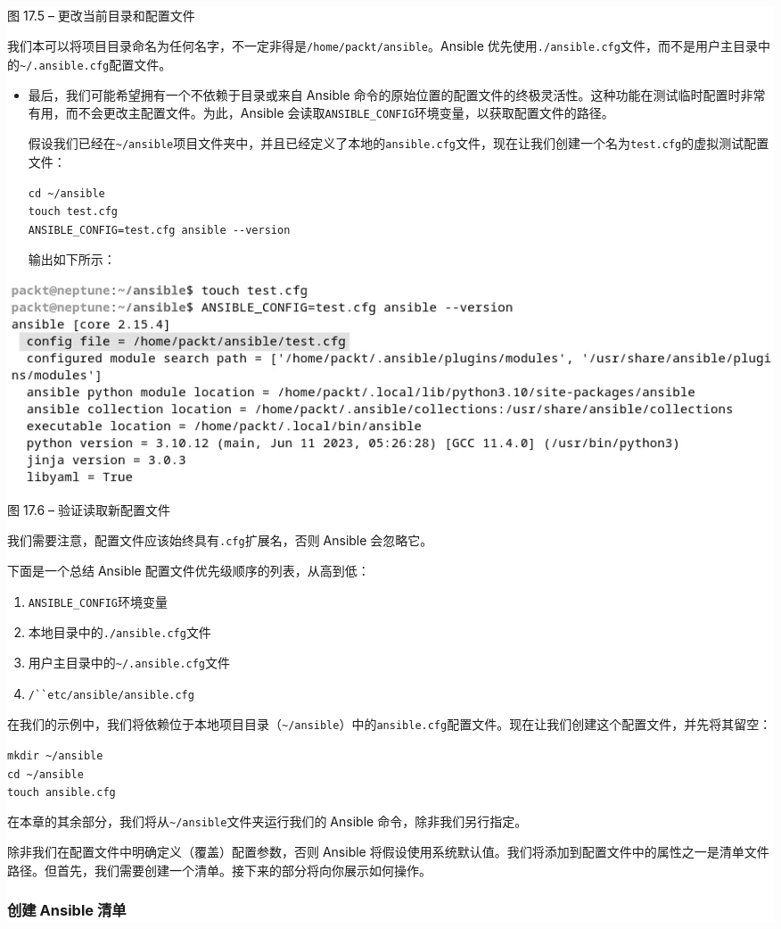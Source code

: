 图 17.5 – 更改当前目录和配置文件

我们本可以将项目目录命名为任何名字，不一定非得是`/home/packt/ansible`。Ansible 优先使用`./ansible.cfg`文件，而不是用户主目录中的`~/.ansible.cfg`配置文件。

+   最后，我们可能希望拥有一个不依赖于目录或来自 Ansible 命令的原始位置的配置文件的终极灵活性。这种功能在测试临时配置时非常有用，而不会更改主配置文件。为此，Ansible 会读取`ANSIBLE_CONFIG`环境变量，以获取配置文件的路径。

    假设我们已经在`~/ansible`项目文件夹中，并且已经定义了本地的`ansible.cfg`文件，现在让我们创建一个名为`test.cfg`的虚拟测试配置文件：

    ```
    cd ~/ansible
    touch test.cfg
    ANSIBLE_CONFIG=test.cfg ansible --version
    ```

    输出如下所示：

![图 17.6 – 验证读取新配置文件](img/B19682_17_06.jpg)

图 17.6 – 验证读取新配置文件

我们需要注意，配置文件应该始终具有`.cfg`扩展名，否则 Ansible 会忽略它。

下面是一个总结 Ansible 配置文件优先级顺序的列表，从高到低：

1.  `ANSIBLE_CONFIG`环境变量

1.  本地目录中的`./ansible.cfg`文件

1.  用户主目录中的`~/.ansible.cfg`文件

1.  `/``etc/ansible/ansible.cfg`

在我们的示例中，我们将依赖位于本地项目目录（`~/ansible`）中的`ansible.cfg`配置文件。现在让我们创建这个配置文件，并先将其留空：

```
mkdir ~/ansible
cd ~/ansible
touch ansible.cfg
```

在本章的其余部分，我们将从`~/ansible`文件夹运行我们的 Ansible 命令，除非我们另行指定。

除非我们在配置文件中明确定义（覆盖）配置参数，否则 Ansible 将假设使用系统默认值。我们将添加到配置文件中的属性之一是清单文件路径。但首先，我们需要创建一个清单。接下来的部分将向你展示如何操作。

### 创建 Ansible 清单
